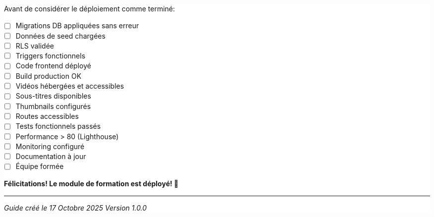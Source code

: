 Avant de considérer le déploiement comme terminé:

- [ ] Migrations DB appliquées sans erreur
- [ ] Données de seed chargées
- [ ] RLS validée
- [ ] Triggers fonctionnels
- [ ] Code frontend déployé
- [ ] Build production OK
- [ ] Vidéos hébergées et accessibles
- [ ] Sous-titres disponibles
- [ ] Thumbnails configurés
- [ ] Routes accessibles
- [ ] Tests fonctionnels passés
- [ ] Performance > 80 (Lighthouse)
- [ ] Monitoring configuré
- [ ] Documentation à jour
- [ ] Équipe formée

**Félicitations! Le module de formation est déployé! 🎉**

---

_Guide créé le 17 Octobre 2025_
_Version 1.0.0_
